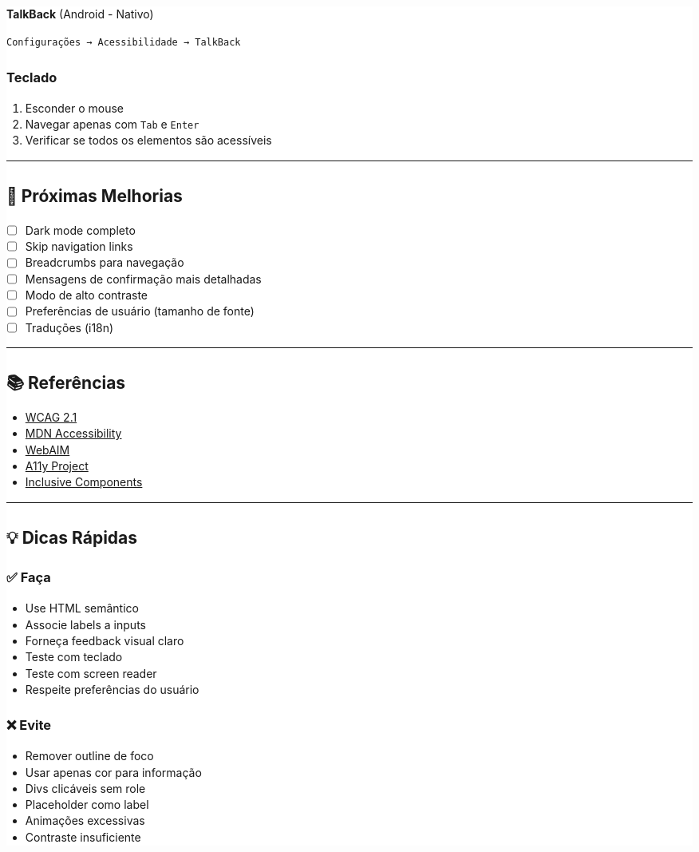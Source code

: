 **TalkBack** (Android - Nativo)
```
Configurações → Acessibilidade → TalkBack
```

### Teclado

1. Esconder o mouse
2. Navegar apenas com `Tab` e `Enter`
3. Verificar se todos os elementos são acessíveis

---

## 🎯 Próximas Melhorias

- [ ] Dark mode completo
- [ ] Skip navigation links
- [ ] Breadcrumbs para navegação
- [ ] Mensagens de confirmação mais detalhadas
- [ ] Modo de alto contraste
- [ ] Preferências de usuário (tamanho de fonte)
- [ ] Traduções (i18n)

---

## 📚 Referências

- [WCAG 2.1](https://www.w3.org/WAI/WCAG21/quickref/)
- [MDN Accessibility](https://developer.mozilla.org/en-US/docs/Web/Accessibility)
- [WebAIM](https://webaim.org/)
- [A11y Project](https://www.a11yproject.com/)
- [Inclusive Components](https://inclusive-components.design/)

---

## 💡 Dicas Rápidas

### ✅ Faça
- Use HTML semântico
- Associe labels a inputs
- Forneça feedback visual claro
- Teste com teclado
- Teste com screen reader
- Respeite preferências do usuário

### ❌ Evite
- Remover outline de foco
- Usar apenas cor para informação
- Divs clicáveis sem role
- Placeholder como label
- Animações excessivas
- Contraste insuficiente
